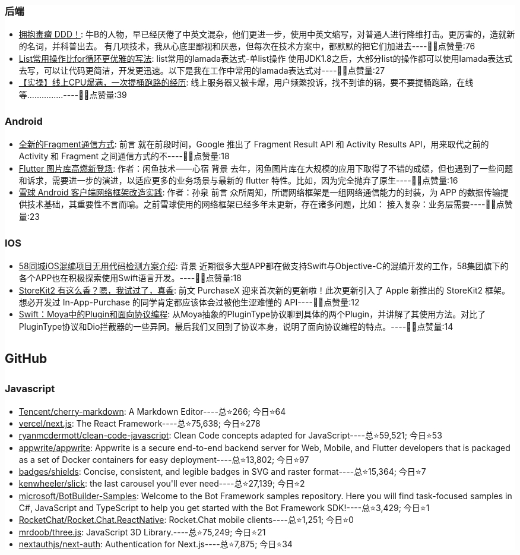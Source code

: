 ### 后端 
- [拥抱毒瘤 DDD！](https://juejin.cn/post/7024025943668686885): 牛B的人物，早已经厌倦了中英文混杂，他们更进一步，使用中英文缩写，对普通人进行降维打击。更厉害的，造就新的名词，并科普出去。 有几项技术，我从心底里鄙视和厌恶，但每次在技术方案中，都默默的把它们加进去----👍🏻点赞量:76 
- [List常用操作比for循环更优雅的写法](https://juejin.cn/post/7023760357407916063): list常用的lamada表达式-单list操作 使用JDK1.8之后，大部分list的操作都可以使用lamada表达式去写，可以让代码更简洁，开发更迅速。以下是我在工作中常用的lamada表达式对----👍🏻点赞量:27 
- [【实操】线上CPU爆满，一次提桶跑路的经历](https://juejin.cn/post/7024321368221024270): 线上服务器又被卡爆，用户频繁投诉，找不到谁的锅，要不要提桶跑路，在线等...............----👍🏻点赞量:39 

### Android 
- [全新的Fragment通信方式](https://juejin.cn/post/7024068278683172900): 前言 就在前段时间，Google 推出了 Fragment Result API 和 Activity Results API，用来取代之前的 Activity 和 Fragment 之间通信方式的不----👍🏻点赞量:18 
- [Flutter 图片库高燃新登场](https://juejin.cn/post/7024314939271544863): 作者：闲鱼技术——心宿 背景 去年，闲鱼图片库在大规模的应用下取得了不错的成绩，但也遇到了一些问题和诉求，需要进一步的演进，以适应更多的业务场景与最新的 flutter 特性。比如，因为完全抛弃了原生----👍🏻点赞量:16 
- [雪球 Android 客户端网络框架改造实践](https://juejin.cn/post/7024091599550283807): 作者：孙泉 前言 众所周知，所谓网络框架是一组网络通信能力的封装，为 APP 的数据传输提供技术基础，其重要性不言而喻。之前雪球使用的网络框架已经多年未更新，存在诸多问题，比如： 接入复杂：业务层需要----👍🏻点赞量:23 

### IOS 
- [58同城iOS混编项目无用代码检测方案介绍](https://juejin.cn/post/7023946428569354254): 背景 近期很多大型APP都在做支持Swift与Objective-C的混编开发的工作，58集团旗下的各个APP也在积极探索使用Swift语言开发。----👍🏻点赞量:18 
- [StoreKit2 有这么香？嗯，我试过了，真香](https://juejin.cn/post/7023974581446639630): 前文 PurchaseX 迎来首次新的更新啦！此次更新引入了 Apple 新推出的 StoreKit2 框架。 想必开发过 In-App-Purchase 的同学肯定都应该体会过被他生涩难懂的 API----👍🏻点赞量:12 
- [Swift：Moya中的Plugin和面向协议编程](https://juejin.cn/post/7023911958088777759): 从Moya抽象的PluginType协议聊到具体的两个Plugin，并讲解了其使用方法。对比了PluginType协议和Dio拦截器的一些异同。最后我们又回到了协议本身，说明了面向协议编程的特点。----👍🏻点赞量:14 


## GitHub 
### Javascript 
- [Tencent/cherry-markdown](https://github.com/Tencent/cherry-markdown): A Markdown Editor----总⭐️266; 今日⭐️64 
- [vercel/next.js](https://github.com/vercel/next.js): The React Framework----总⭐️75,638; 今日⭐️278 
- [ryanmcdermott/clean-code-javascript](https://github.com/ryanmcdermott/clean-code-javascript): Clean Code concepts adapted for JavaScript----总⭐️59,521; 今日⭐️53 
- [appwrite/appwrite](https://github.com/appwrite/appwrite): Appwrite is a secure end-to-end backend server for Web, Mobile, and Flutter developers that is packaged as a set of Docker containers for easy deployment----总⭐️13,802; 今日⭐️97 
- [badges/shields](https://github.com/badges/shields): Concise, consistent, and legible badges in SVG and raster format----总⭐️15,364; 今日⭐️7 
- [kenwheeler/slick](https://github.com/kenwheeler/slick): the last carousel you'll ever need----总⭐️27,139; 今日⭐️2 
- [microsoft/BotBuilder-Samples](https://github.com/microsoft/BotBuilder-Samples): Welcome to the Bot Framework samples repository. Here you will find task-focused samples in C#, JavaScript and TypeScript to help you get started with the Bot Framework SDK!----总⭐️3,429; 今日⭐️1 
- [RocketChat/Rocket.Chat.ReactNative](https://github.com/RocketChat/Rocket.Chat.ReactNative): Rocket.Chat mobile clients----总⭐️1,251; 今日⭐️0 
- [mrdoob/three.js](https://github.com/mrdoob/three.js): JavaScript 3D Library.----总⭐️75,249; 今日⭐️21 
- [nextauthjs/next-auth](https://github.com/nextauthjs/next-auth): Authentication for Next.js----总⭐️7,875; 今日⭐️34 
